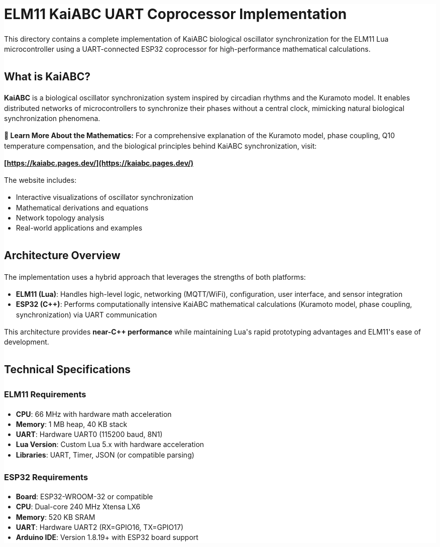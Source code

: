 # ELM11 KaiABC UART Coprocessor Implementation

This directory contains a complete implementation of KaiABC biological oscillator synchronization for the ELM11 Lua microcontroller using a UART-connected ESP32 coprocessor for high-performance mathematical calculations.

## What is KaiABC?

**KaiABC** is a biological oscillator synchronization system inspired by circadian rhythms and the Kuramoto model. It enables distributed networks of microcontrollers to synchronize their phases without a central clock, mimicking natural biological synchronization phenomena.

**🔬 Learn More About the Mathematics:**
For a comprehensive explanation of the Kuramoto model, phase coupling, Q10 temperature compensation, and the biological principles behind KaiABC synchronization, visit:

**[https://kaiabc.pages.dev/](https://kaiabc.pages.dev/)**

The website includes:
- Interactive visualizations of oscillator synchronization
- Mathematical derivations and equations
- Network topology analysis
- Real-world applications and examples

## Architecture Overview

The implementation uses a hybrid approach that leverages the strengths of both platforms:
- **ELM11 (Lua)**: Handles high-level logic, networking (MQTT/WiFi), configuration, user interface, and sensor integration
- **ESP32 (C++)**: Performs computationally intensive KaiABC mathematical calculations (Kuramoto model, phase coupling, synchronization) via UART communication

This architecture provides **near-C++ performance** while maintaining Lua's rapid prototyping advantages and ELM11's ease of development.

## Technical Specifications

### ELM11 Requirements
- **CPU**: 66 MHz with hardware math acceleration
- **Memory**: 1 MB heap, 40 KB stack
- **UART**: Hardware UART0 (115200 baud, 8N1)
- **Lua Version**: Custom Lua 5.x with hardware acceleration
- **Libraries**: UART, Timer, JSON (or compatible parsing)

### ESP32 Requirements
- **Board**: ESP32-WROOM-32 or compatible
- **CPU**: Dual-core 240 MHz Xtensa LX6
- **Memory**: 520 KB SRAM
- **UART**: Hardware UART2 (RX=GPIO16, TX=GPIO17)
- **Arduino IDE**: Version 1.8.19+ with ESP32 board support
